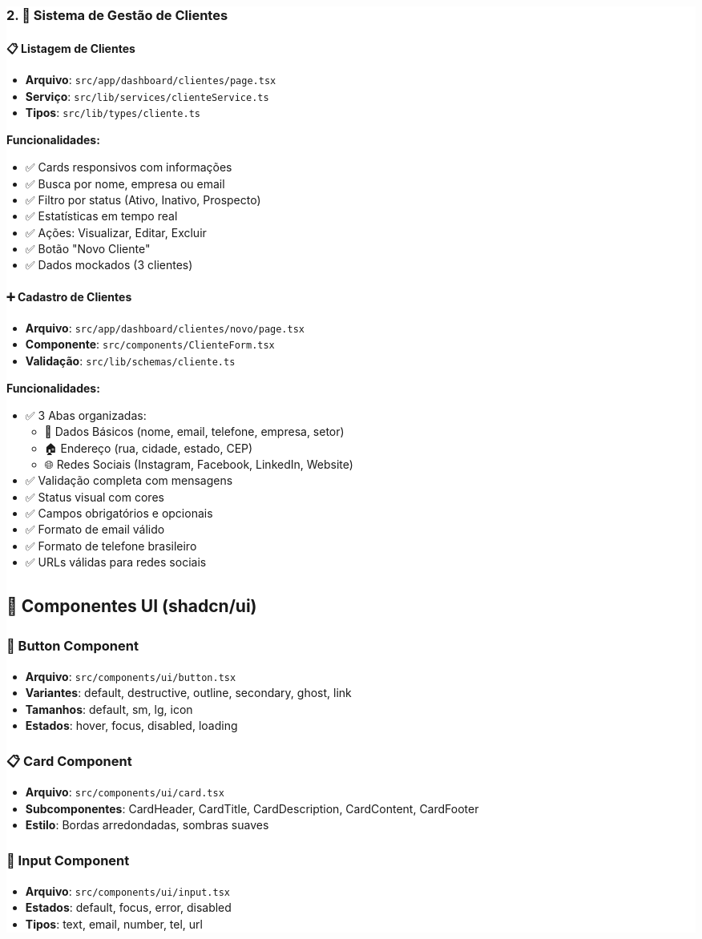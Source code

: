 ### **2. 👥 Sistema de Gestão de Clientes**

#### **📋 Listagem de Clientes**
- **Arquivo**: `src/app/dashboard/clientes/page.tsx`
- **Serviço**: `src/lib/services/clienteService.ts`
- **Tipos**: `src/lib/types/cliente.ts`

**Funcionalidades:**
- ✅ Cards responsivos com informações
- ✅ Busca por nome, empresa ou email
- ✅ Filtro por status (Ativo, Inativo, Prospecto)
- ✅ Estatísticas em tempo real
- ✅ Ações: Visualizar, Editar, Excluir
- ✅ Botão "Novo Cliente"
- ✅ Dados mockados (3 clientes)

#### **➕ Cadastro de Clientes**
- **Arquivo**: `src/app/dashboard/clientes/novo/page.tsx`
- **Componente**: `src/components/ClienteForm.tsx`
- **Validação**: `src/lib/schemas/cliente.ts`

**Funcionalidades:**
- ✅ 3 Abas organizadas:
  - 📝 Dados Básicos (nome, email, telefone, empresa, setor)
  - 🏠 Endereço (rua, cidade, estado, CEP)
  - 🌐 Redes Sociais (Instagram, Facebook, LinkedIn, Website)
- ✅ Validação completa com mensagens
- ✅ Status visual com cores
- ✅ Campos obrigatórios e opcionais
- ✅ Formato de email válido
- ✅ Formato de telefone brasileiro
- ✅ URLs válidas para redes sociais

## 🎨 Componentes UI (shadcn/ui)

### **🔘 Button Component**
- **Arquivo**: `src/components/ui/button.tsx`
- **Variantes**: default, destructive, outline, secondary, ghost, link
- **Tamanhos**: default, sm, lg, icon
- **Estados**: hover, focus, disabled, loading

### **📋 Card Component**
- **Arquivo**: `src/components/ui/card.tsx`
- **Subcomponentes**: CardHeader, CardTitle, CardDescription, CardContent, CardFooter
- **Estilo**: Bordas arredondadas, sombras suaves

### **📝 Input Component**
- **Arquivo**: `src/components/ui/input.tsx`
- **Estados**: default, focus, error, disabled
- **Tipos**: text, email, number, tel, url
